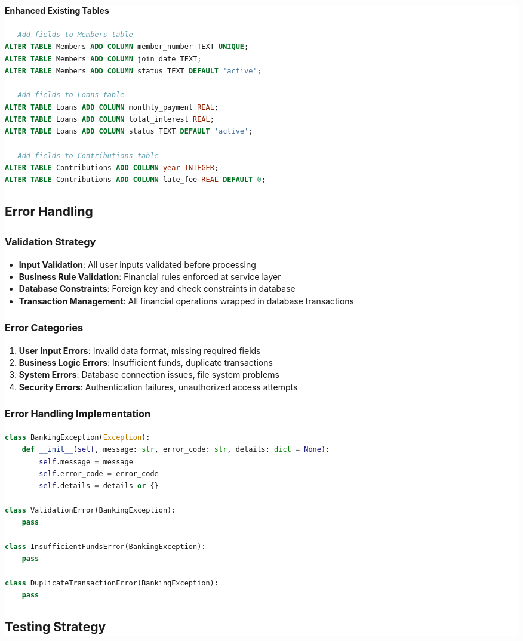 #### Enhanced Existing Tables

```sql
-- Add fields to Members table
ALTER TABLE Members ADD COLUMN member_number TEXT UNIQUE;
ALTER TABLE Members ADD COLUMN join_date TEXT;
ALTER TABLE Members ADD COLUMN status TEXT DEFAULT 'active';

-- Add fields to Loans table
ALTER TABLE Loans ADD COLUMN monthly_payment REAL;
ALTER TABLE Loans ADD COLUMN total_interest REAL;
ALTER TABLE Loans ADD COLUMN status TEXT DEFAULT 'active';

-- Add fields to Contributions table
ALTER TABLE Contributions ADD COLUMN year INTEGER;
ALTER TABLE Contributions ADD COLUMN late_fee REAL DEFAULT 0;
```

## Error Handling

### Validation Strategy
- **Input Validation**: All user inputs validated before processing
- **Business Rule Validation**: Financial rules enforced at service layer
- **Database Constraints**: Foreign key and check constraints in database
- **Transaction Management**: All financial operations wrapped in database transactions

### Error Categories
1. **User Input Errors**: Invalid data format, missing required fields
2. **Business Logic Errors**: Insufficient funds, duplicate transactions
3. **System Errors**: Database connection issues, file system problems
4. **Security Errors**: Authentication failures, unauthorized access attempts

### Error Handling Implementation
```python
class BankingException(Exception):
    def __init__(self, message: str, error_code: str, details: dict = None):
        self.message = message
        self.error_code = error_code
        self.details = details or {}

class ValidationError(BankingException):
    pass

class InsufficientFundsError(BankingException):
    pass

class DuplicateTransactionError(BankingException):
    pass
```

## Testing Strategy
